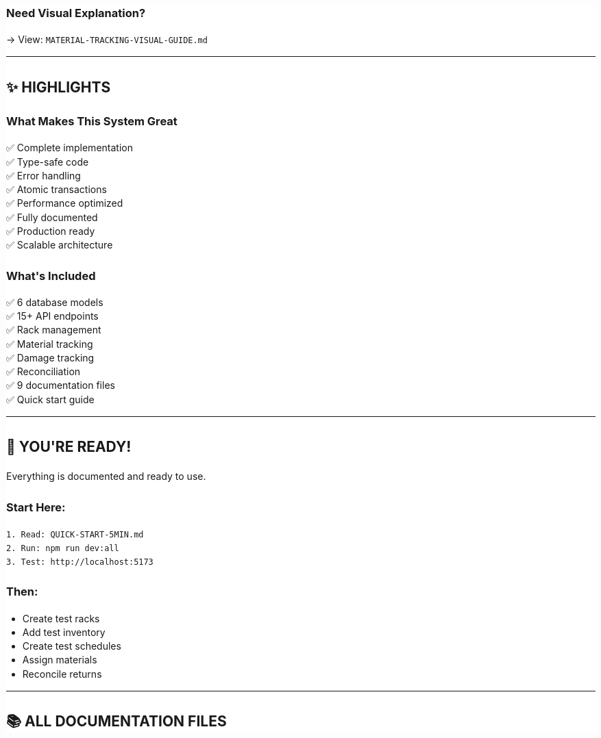 ### Need Visual Explanation?
→ View: `MATERIAL-TRACKING-VISUAL-GUIDE.md`

---

## ✨ HIGHLIGHTS

### What Makes This System Great
✅ Complete implementation  
✅ Type-safe code  
✅ Error handling  
✅ Atomic transactions  
✅ Performance optimized  
✅ Fully documented  
✅ Production ready  
✅ Scalable architecture  

### What's Included
✅ 6 database models  
✅ 15+ API endpoints  
✅ Rack management  
✅ Material tracking  
✅ Damage tracking  
✅ Reconciliation  
✅ 9 documentation files  
✅ Quick start guide  

---

## 🎉 YOU'RE READY!

Everything is documented and ready to use.

### Start Here:
```
1. Read: QUICK-START-5MIN.md
2. Run: npm run dev:all
3. Test: http://localhost:5173
```

### Then:
- Create test racks
- Add test inventory
- Create test schedules
- Assign materials
- Reconcile returns

---

## 📚 ALL DOCUMENTATION FILES
